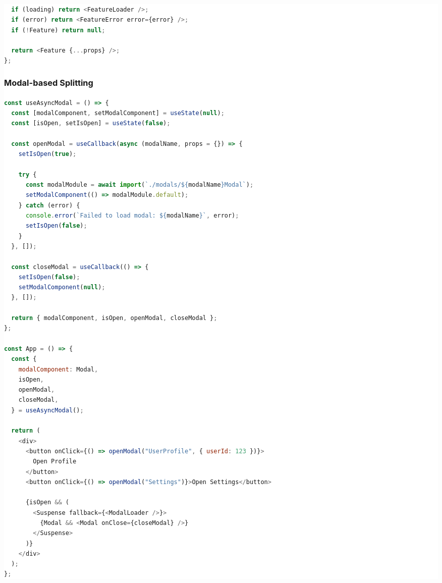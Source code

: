 ```javascript
  if (loading) return <FeatureLoader />;
  if (error) return <FeatureError error={error} />;
  if (!Feature) return null;

  return <Feature {...props} />;
};
```

### Modal-based Splitting

```javascript
const useAsyncModal = () => {
  const [modalComponent, setModalComponent] = useState(null);
  const [isOpen, setIsOpen] = useState(false);

  const openModal = useCallback(async (modalName, props = {}) => {
    setIsOpen(true);

    try {
      const modalModule = await import(`./modals/${modalName}Modal`);
      setModalComponent(() => modalModule.default);
    } catch (error) {
      console.error(`Failed to load modal: ${modalName}`, error);
      setIsOpen(false);
    }
  }, []);

  const closeModal = useCallback(() => {
    setIsOpen(false);
    setModalComponent(null);
  }, []);

  return { modalComponent, isOpen, openModal, closeModal };
};

const App = () => {
  const {
    modalComponent: Modal,
    isOpen,
    openModal,
    closeModal,
  } = useAsyncModal();

  return (
    <div>
      <button onClick={() => openModal("UserProfile", { userId: 123 })}>
        Open Profile
      </button>
      <button onClick={() => openModal("Settings")}>Open Settings</button>

      {isOpen && (
        <Suspense fallback={<ModalLoader />}>
          {Modal && <Modal onClose={closeModal} />}
        </Suspense>
      )}
    </div>
  );
};
```
